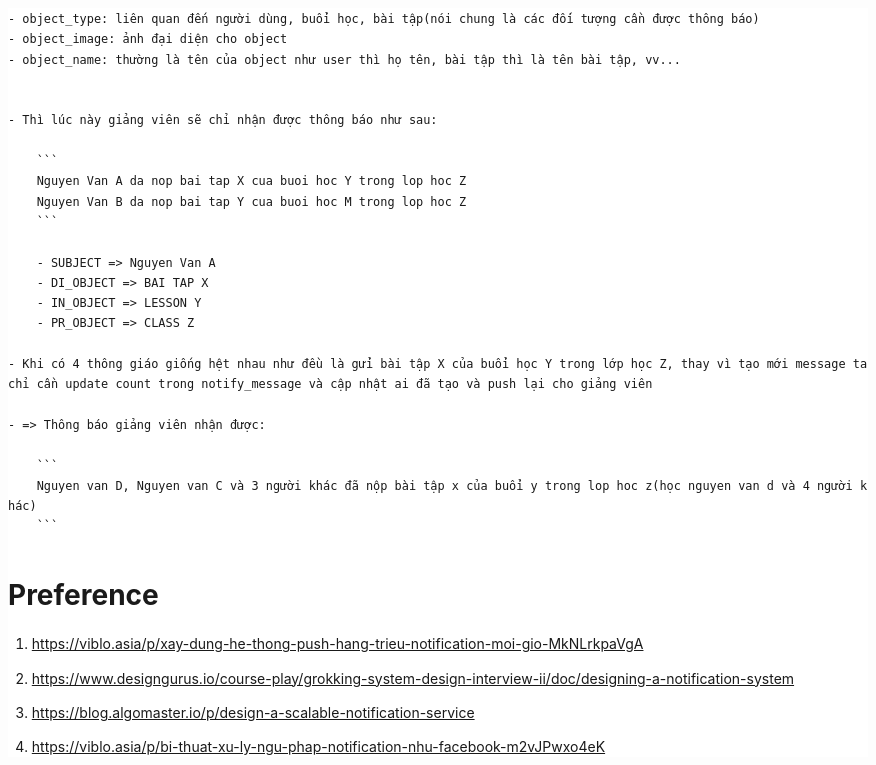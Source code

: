     - object_type: liên quan đến người dùng, buổi học, bài tập(nói chung là các đối tượng cần được thông báo)
    - object_image: ảnh đại diện cho object
    - object_name: thường là tên của object như user thì họ tên, bài tập thì là tên bài tập, vv...


    - Thì lúc này giảng viên sẽ chỉ nhận được thông báo như sau:

        ```
        Nguyen Van A da nop bai tap X cua buoi hoc Y trong lop hoc Z
        Nguyen Van B da nop bai tap Y cua buoi hoc M trong lop hoc Z
        ```

        - SUBJECT => Nguyen Van A
        - DI_OBJECT => BAI TAP X
        - IN_OBJECT => LESSON Y
        - PR_OBJECT => CLASS Z

    - Khi có 4 thông giáo giống hệt nhau như đều là gửi bài tập X của buổi học Y trong lớp học Z, thay vì tạo mới message ta chỉ cần update count trong notify_message và cập nhật ai đã tạo và push lại cho giảng viên

    - => Thông báo giảng viên nhận được:
        
        ```
        Nguyen van D, Nguyen van C và 3 người khác đã nộp bài tập x của buổi y trong lop hoc z(học nguyen van d và 4 người khác)
        ```

        
# Preference

1. <a href='https://viblo.asia/p/xay-dung-he-thong-push-hang-trieu-notification-moi-gio-MkNLrkpaVgA'>https://viblo.asia/p/xay-dung-he-thong-push-hang-trieu-notification-moi-gio-MkNLrkpaVgA</a>

1. <a href='https://www.designgurus.io/course-play/grokking-system-design-interview-ii/doc/designing-a-notification-system'>https://www.designgurus.io/course-play/grokking-system-design-interview-ii/doc/designing-a-notification-system</a>
3. <a href='https://blog.algomaster.io/p/design-a-scalable-notification-service'>https://blog.algomaster.io/p/design-a-scalable-notification-service</a>

3. <a href='https://viblo.asia/p/bi-thuat-xu-ly-ngu-phap-notification-nhu-facebook-m2vJPwxo4eK'>https://viblo.asia/p/bi-thuat-xu-ly-ngu-phap-notification-nhu-facebook-m2vJPwxo4eK</a>
